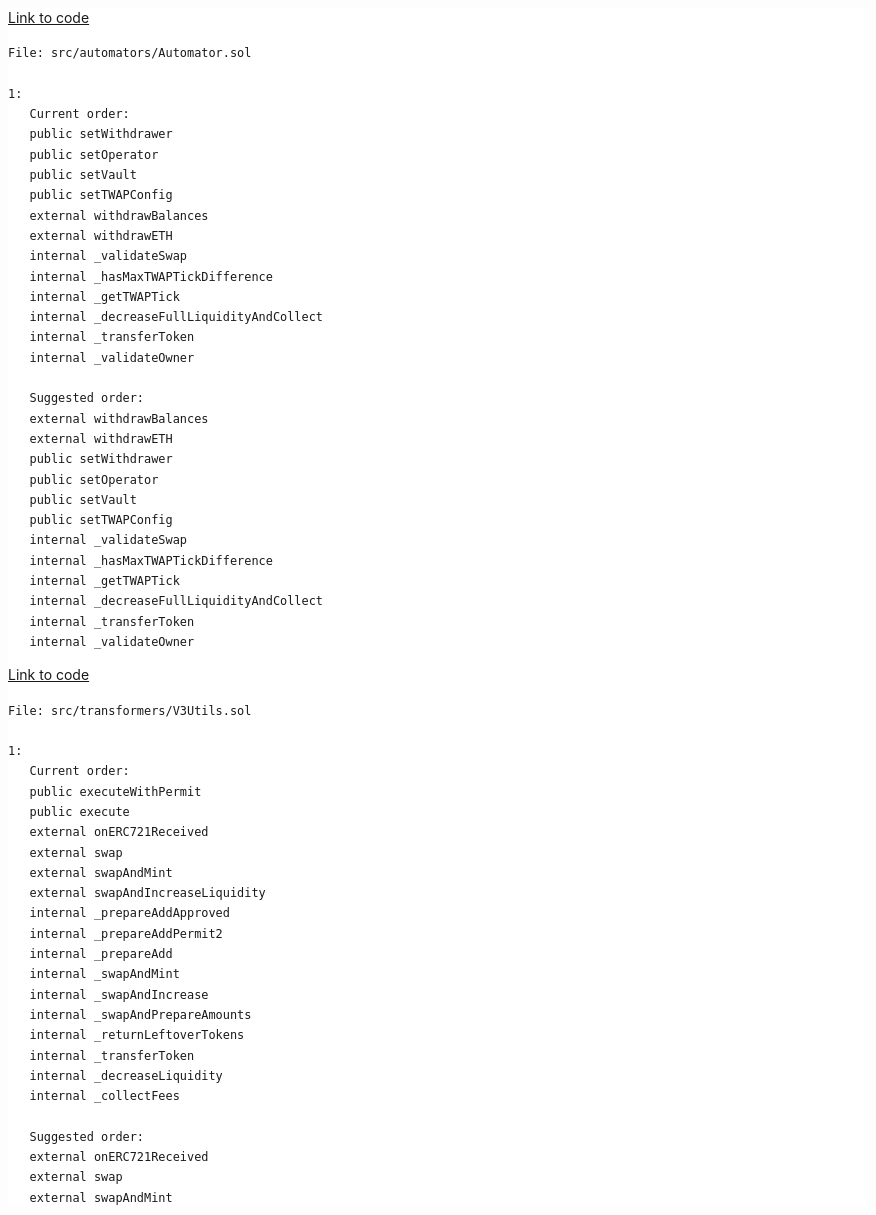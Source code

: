 [Link to code](https://github.com/code-423n4/2024-03-revert-lend/blob/main/src/V3Vault.sol)

```solidity
File: src/automators/Automator.sol

1: 
   Current order:
   public setWithdrawer
   public setOperator
   public setVault
   public setTWAPConfig
   external withdrawBalances
   external withdrawETH
   internal _validateSwap
   internal _hasMaxTWAPTickDifference
   internal _getTWAPTick
   internal _decreaseFullLiquidityAndCollect
   internal _transferToken
   internal _validateOwner
   
   Suggested order:
   external withdrawBalances
   external withdrawETH
   public setWithdrawer
   public setOperator
   public setVault
   public setTWAPConfig
   internal _validateSwap
   internal _hasMaxTWAPTickDifference
   internal _getTWAPTick
   internal _decreaseFullLiquidityAndCollect
   internal _transferToken
   internal _validateOwner

```

[Link to code](https://github.com/code-423n4/2024-03-revert-lend/blob/main/src/automators/Automator.sol)

```solidity
File: src/transformers/V3Utils.sol

1: 
   Current order:
   public executeWithPermit
   public execute
   external onERC721Received
   external swap
   external swapAndMint
   external swapAndIncreaseLiquidity
   internal _prepareAddApproved
   internal _prepareAddPermit2
   internal _prepareAdd
   internal _swapAndMint
   internal _swapAndIncrease
   internal _swapAndPrepareAmounts
   internal _returnLeftoverTokens
   internal _transferToken
   internal _decreaseLiquidity
   internal _collectFees
   
   Suggested order:
   external onERC721Received
   external swap
   external swapAndMint
```